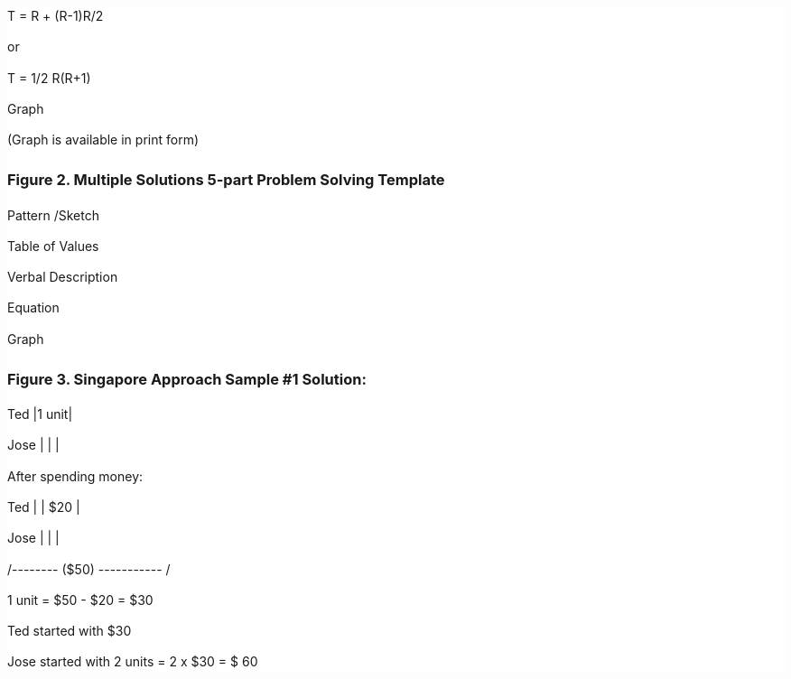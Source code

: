 </p>
<p>
T = R + (R-1)R/2
</p>
<p>
or
</p>
<p>
T = 1/2 R(R+1)
</p>
<p>
Graph
</p>
<p>
(Graph is available in print form)
</p>
<h3>
Figure 2. Multiple Solutions 5-part Problem Solving Template
</h3>
<p>
Pattern /Sketch
</p>
<p>
Table of Values
</p>
<p>
Verbal Description
</p>
<p>
Equation
</p>
<p>
Graph
</p>
<h3>
Figure 3. Singapore Approach Sample #1 Solution:
</h3>
<p>
Ted  |1 unit|
</p>
<p>
Jose |          |                    |
</p>
<p>
After spending money:
</p>
<p>
Ted  |         |       $20       |
</p>
<p>
Jose |         |                    |
</p>
<p>
/-------- ($50) ----------- /
</p>
<p>
1 unit =  $50 - $20 =  $30
</p>
<p>
Ted started with $30
</p>
<p>
Jose started with 2 units = 2 x $30 = $ 60
</p>